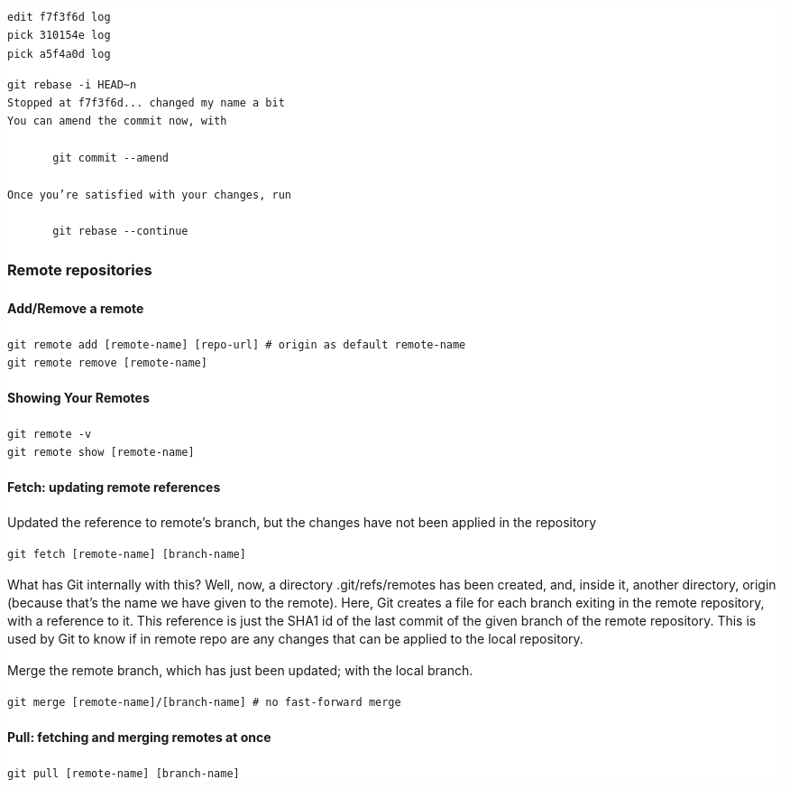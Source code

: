 ```
edit f7f3f6d log
pick 310154e log
pick a5f4a0d log
```

```
git rebase -i HEAD~n
Stopped at f7f3f6d... changed my name a bit
You can amend the commit now, with

       git commit --amend

Once you’re satisfied with your changes, run

       git rebase --continue
```

### Remote repositories

#### Add/Remove a remote

```
git remote add [remote-name] [repo-url] # origin as default remote-name
git remote remove [remote-name]
```

#### Showing Your Remotes

```
git remote -v
git remote show [remote-name]
```

#### Fetch: updating remote references

Updated the reference to remote’s branch, but the changes have not been applied in the repository

```
git fetch [remote-name] [branch-name]
```

What has Git internally with this? Well, now, a directory .git/refs/remotes has been created, and, inside it, another directory, origin (because that’s the name we have given to the remote). Here, Git creates a file for each branch exiting in the remote repository, with a reference to it. This reference is just the SHA1 id of the last commit of the given branch of the remote repository. This is used by Git to know if in remote repo are any changes that can be applied to the local repository.

Merge the remote branch, which has just been updated; with the local branch.

```
git merge [remote-name]/[branch-name] # no fast-forward merge
```

#### Pull: fetching and merging remotes at once

```
git pull [remote-name] [branch-name]
```
